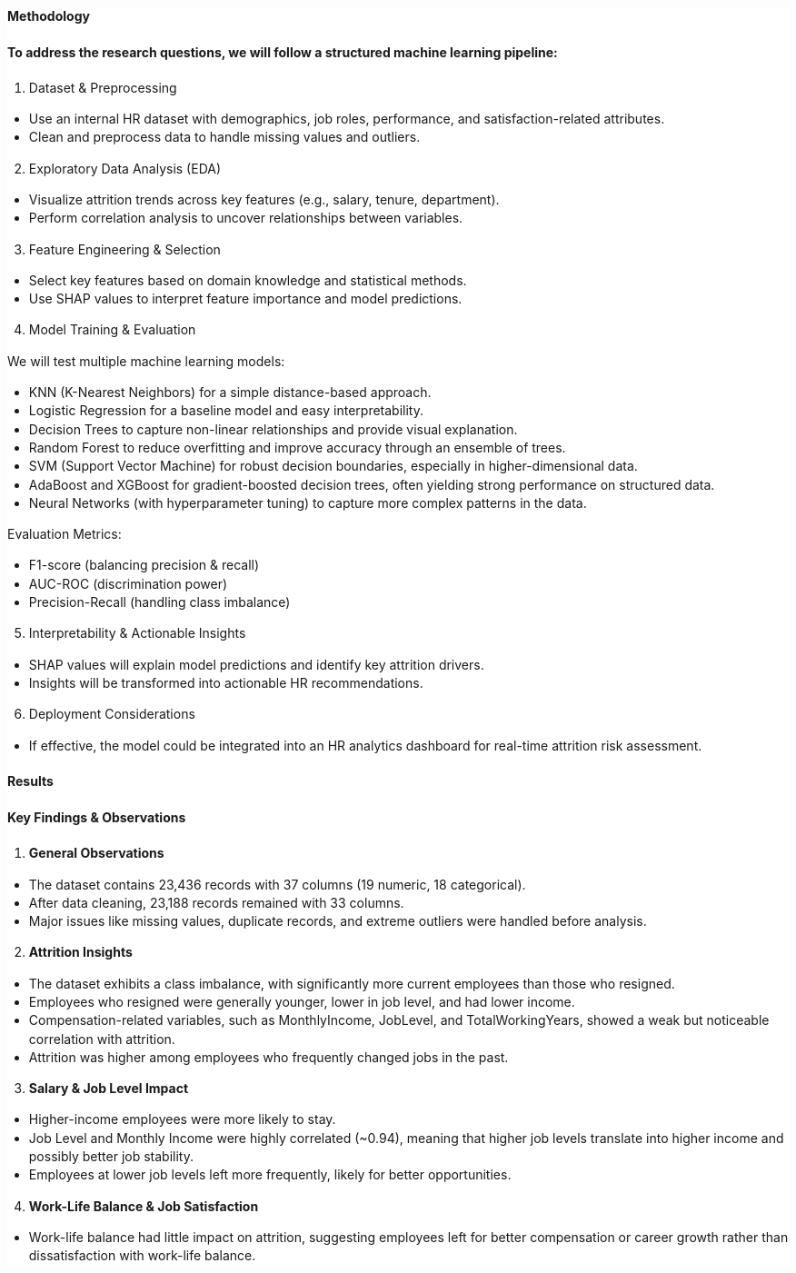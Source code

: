 #### **Methodology**

#### To address the research questions, we will follow a structured machine learning pipeline:

1.  Dataset & Preprocessing
-   Use an internal HR dataset with demographics, job roles, performance, and satisfaction-related attributes.
-   Clean and preprocess data to handle missing values and outliers.
2.  Exploratory Data Analysis (EDA)
-   Visualize attrition trends across key features (e.g., salary, tenure, department).
-   Perform correlation analysis to uncover relationships between variables.
3.  Feature Engineering & Selection
-   Select key features based on domain knowledge and statistical methods.
-   Use SHAP values to interpret feature importance and model predictions.
4.  Model Training & Evaluation

We will test multiple machine learning models:

-   KNN (K-Nearest Neighbors) for a simple distance-based approach.
-   Logistic Regression for a baseline model and easy interpretability.
-   Decision Trees to capture non-linear relationships and provide visual explanation.
-   Random Forest to reduce overfitting and improve accuracy through an ensemble of trees.
-   SVM (Support Vector Machine) for robust decision boundaries, especially in higher-dimensional data.
-   AdaBoost and XGBoost for gradient-boosted decision trees, often yielding strong performance on structured data.
-   Neural Networks (with hyperparameter tuning) to capture more complex patterns in the data.

Evaluation Metrics:

-   F1-score (balancing precision & recall)
-   AUC-ROC (discrimination power)
-   Precision-Recall (handling class imbalance)
5.  Interpretability & Actionable Insights
-   SHAP values will explain model predictions and identify key attrition drivers.
-   Insights will be transformed into actionable HR recommendations.
6.  Deployment Considerations
-   If effective, the model could be integrated into an HR analytics dashboard for real-time attrition risk assessment.

#### **Results**

#### **Key Findings & Observations**

1.  **General Observations**
-   The dataset contains 23,436 records with 37 columns (19 numeric, 18 categorical).
-   After data cleaning, 23,188 records remained with 33 columns.
-   Major issues like missing values, duplicate records, and extreme outliers were handled before analysis.
2.  **Attrition Insights**
-   The dataset exhibits a class imbalance, with significantly more current employees than those who resigned.
-   Employees who resigned were generally younger, lower in job level, and had lower income.
-   Compensation-related variables, such as MonthlyIncome, JobLevel, and TotalWorkingYears, showed a weak but noticeable correlation with attrition.
-   Attrition was higher among employees who frequently changed jobs in the past.
3.  **Salary & Job Level Impact**
-   Higher-income employees were more likely to stay.
-   Job Level and Monthly Income were highly correlated (\~0.94), meaning that higher job levels translate into higher income and possibly better job stability.
-   Employees at lower job levels left more frequently, likely for better opportunities.
4.  **Work-Life Balance & Job Satisfaction**
-   Work-life balance had little impact on attrition, suggesting employees left for better compensation or career growth rather than dissatisfaction with work-life balance.